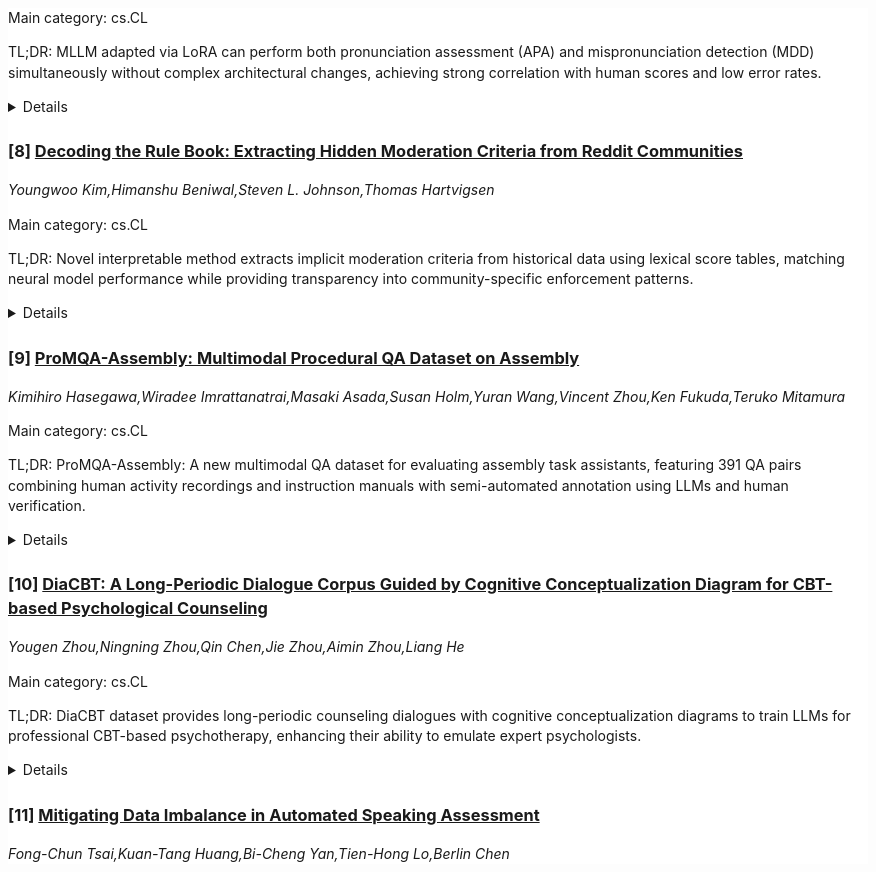 Main category: cs.CL

TL;DR: MLLM adapted via LoRA can perform both pronunciation assessment (APA) and mispronunciation detection (MDD) simultaneously without complex architectural changes, achieving strong correlation with human scores and low error rates.


<details><summary>Details</summary></details>


### [8] [Decoding the Rule Book: Extracting Hidden Moderation Criteria from Reddit Communities](https://arxiv.org/abs/2509.02926)
*Youngwoo Kim,Himanshu Beniwal,Steven L. Johnson,Thomas Hartvigsen*

Main category: cs.CL

TL;DR: Novel interpretable method extracts implicit moderation criteria from historical data using lexical score tables, matching neural model performance while providing transparency into community-specific enforcement patterns.


<details><summary>Details</summary></details>


### [9] [ProMQA-Assembly: Multimodal Procedural QA Dataset on Assembly](https://arxiv.org/abs/2509.02949)
*Kimihiro Hasegawa,Wiradee Imrattanatrai,Masaki Asada,Susan Holm,Yuran Wang,Vincent Zhou,Ken Fukuda,Teruko Mitamura*

Main category: cs.CL

TL;DR: ProMQA-Assembly: A new multimodal QA dataset for evaluating assembly task assistants, featuring 391 QA pairs combining human activity recordings and instruction manuals with semi-automated annotation using LLMs and human verification.


<details><summary>Details</summary></details>


### [10] [DiaCBT: A Long-Periodic Dialogue Corpus Guided by Cognitive Conceptualization Diagram for CBT-based Psychological Counseling](https://arxiv.org/abs/2509.02999)
*Yougen Zhou,Ningning Zhou,Qin Chen,Jie Zhou,Aimin Zhou,Liang He*

Main category: cs.CL

TL;DR: DiaCBT dataset provides long-periodic counseling dialogues with cognitive conceptualization diagrams to train LLMs for professional CBT-based psychotherapy, enhancing their ability to emulate expert psychologists.


<details><summary>Details</summary></details>


### [11] [Mitigating Data Imbalance in Automated Speaking Assessment](https://arxiv.org/abs/2509.03010)
*Fong-Chun Tsai,Kuan-Tang Huang,Bi-Cheng Yan,Tien-Hong Lo,Berlin Chen*
